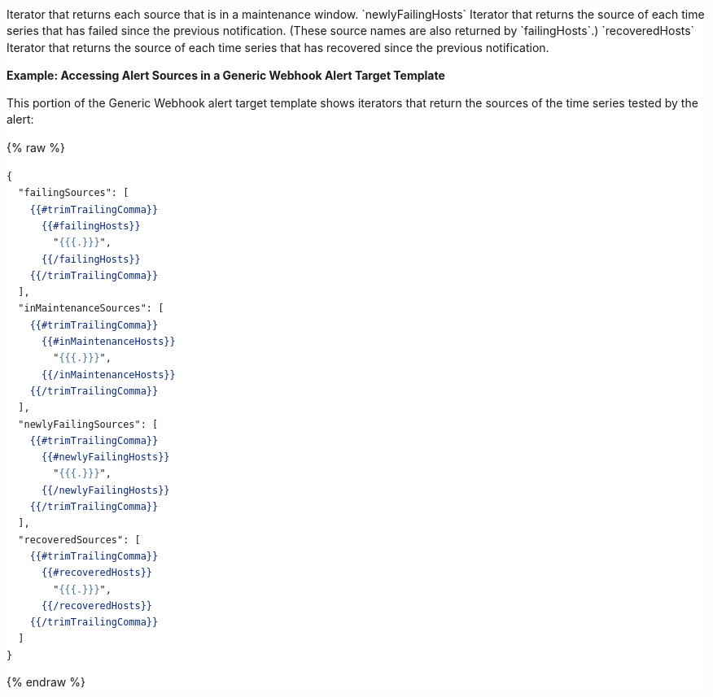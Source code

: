 <td>Iterator that returns each source that is in a maintenance window.</td>
</tr>
<tr>
<td markdown="span">`newlyFailingHosts`</td>
<td markdown="span">Iterator that returns the source of each time series that has failed since the previous notification. (These source names are also returned by `failingHosts`.)</td>
</tr>
<tr>
<td markdown="span">`recoveredHosts`</td>
<td>Iterator that returns the source of each time series that has recovered since the previous notification.</td>
</tr>
</tbody>
</table>


**Example: Accessing Alert Sources in a Generic Webhook Alert Target Template**

This portion of the Generic Webhook alert target template shows iterators that return the sources of the time series tested by the alert:

{% raw %}
```handlebars
{
  "failingSources": [
    {{#trimTrailingComma}}
      {{#failingHosts}}
        "{{{.}}}",
      {{/failingHosts}}
    {{/trimTrailingComma}}
  ],
  "inMaintenanceSources": [
    {{#trimTrailingComma}}
      {{#inMaintenanceHosts}}
        "{{{.}}}",
      {{/inMaintenanceHosts}}
    {{/trimTrailingComma}}
  ],
  "newlyFailingSources": [
    {{#trimTrailingComma}}
      {{#newlyFailingHosts}}
        "{{{.}}}",
      {{/newlyFailingHosts}}
    {{/trimTrailingComma}}
  ],
  "recoveredSources": [
    {{#trimTrailingComma}}
      {{#recoveredHosts}}
        "{{{.}}}",
      {{/recoveredHosts}}
    {{/trimTrailingComma}}
  ]
}
```
{% endraw %}
